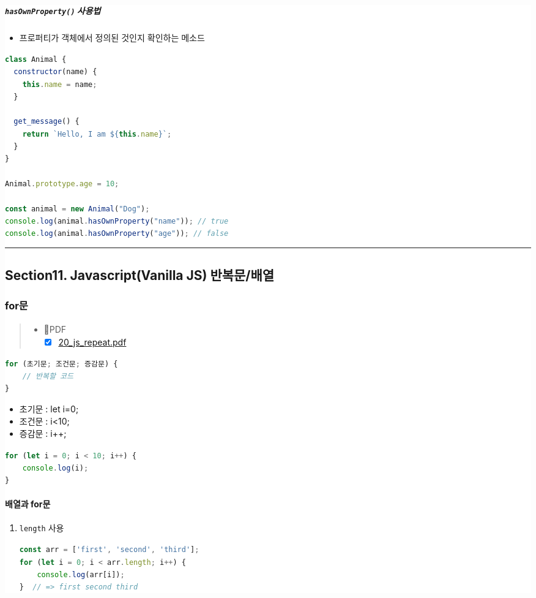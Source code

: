 ##### `hasOwnProperty()` 사용법
- 프로퍼티가 객체에서 정의된 것인지 확인하는 메소드

```javascript
class Animal {
  constructor(name) {
    this.name = name;
  }

  get_message() {
    return `Hello, I am ${this.name}`;
  }
}

Animal.prototype.age = 10;

const animal = new Animal("Dog");
console.log(animal.hasOwnProperty("name")); // true
console.log(animal.hasOwnProperty("age")); // false
```

<hr>

## Section11. Javascript(Vanilla JS) 반복문/배열

### for문
> - 📕PDF
>   - [x] [20_js_repeat.pdf](https://drive.google.com/file/d/1vGCoMuHOXQ1skmTWM8qXoCpv7wr280Ar/view?usp=sharing "20_js_repeat.pdf")

```javascript
for (초기문; 조건문; 증감문) {
    // 반복할 코드
}
```

- 초기문 : let i=0;
- 조건문 : i<10;
- 증감문 : i++;

```javascript
for (let i = 0; i < 10; i++) {
    console.log(i);
}
```

#### 배열과 for문
1. `length` 사용

    ```javascript
    const arr = ['first', 'second', 'third'];
    for (let i = 0; i < arr.length; i++) {
        console.log(arr[i]);
    }  // => first second third
    ```
